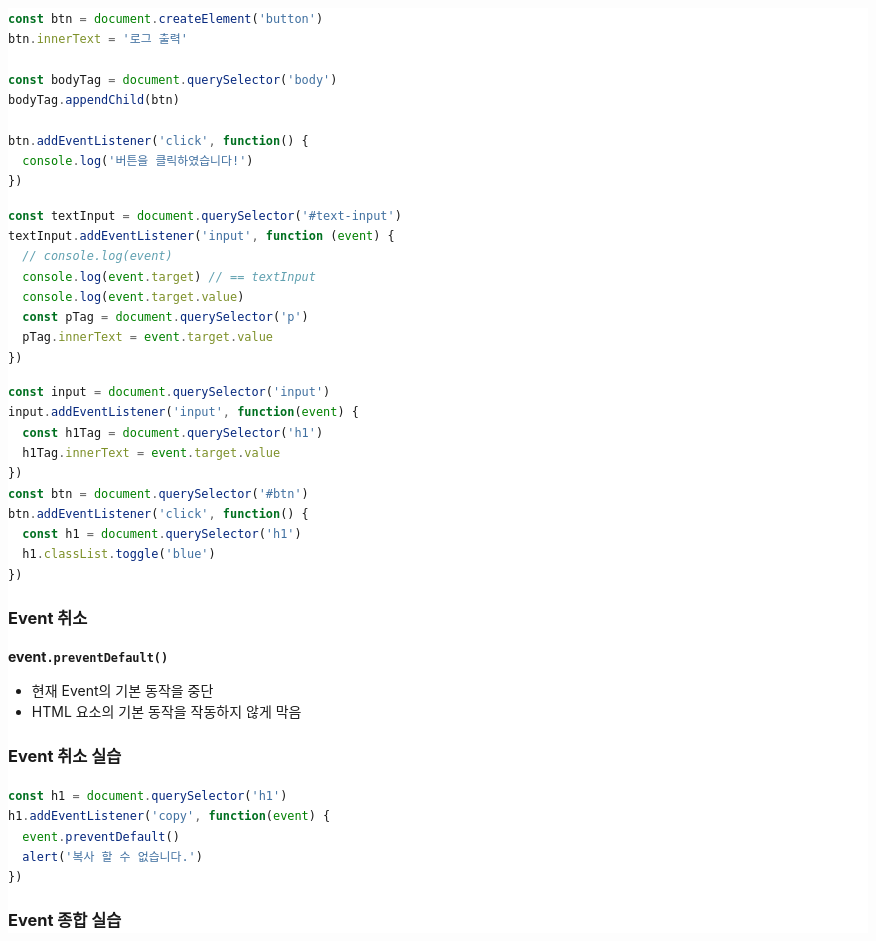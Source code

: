 ```js
const btn = document.createElement('button')
btn.innerText = '로그 출력'

const bodyTag = document.querySelector('body')
bodyTag.appendChild(btn)

btn.addEventListener('click', function() {
  console.log('버튼을 클릭하였습니다!')
})
```

```js
const textInput = document.querySelector('#text-input')
textInput.addEventListener('input', function (event) {
  // console.log(event)
  console.log(event.target) // == textInput
  console.log(event.target.value)
  const pTag = document.querySelector('p')
  pTag.innerText = event.target.value
})
```

```js
const input = document.querySelector('input')
input.addEventListener('input', function(event) {
  const h1Tag = document.querySelector('h1')
  h1Tag.innerText = event.target.value
})
const btn = document.querySelector('#btn')
btn.addEventListener('click', function() {
  const h1 = document.querySelector('h1')
  h1.classList.toggle('blue')
})
```

### Event 취소

**event`.preventDefault()`**

- 현재 Event의 기본 동작을 중단
- HTML 요소의 기본 동작을 작동하지 않게 막음

### Event 취소 실습

```js
const h1 = document.querySelector('h1')
h1.addEventListener('copy', function(event) {
  event.preventDefault()
  alert('복사 할 수 없습니다.')
})
```

### Event 종합 실습
